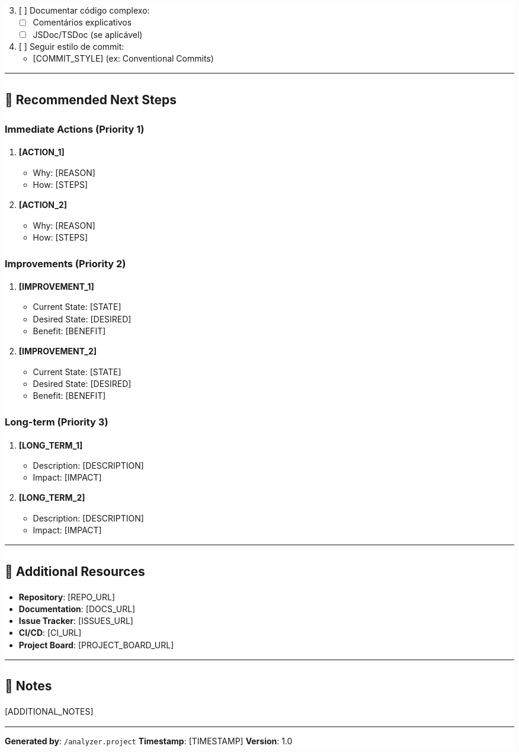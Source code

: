 3. [ ] Documentar código complexo:
   - [ ] Comentários explicativos
   - [ ] JSDoc/TSDoc (se aplicável)

4. [ ] Seguir estilo de commit:
   - [COMMIT_STYLE] (ex: Conventional Commits)

---

## 🎯 Recommended Next Steps

### Immediate Actions (Priority 1)

1. **[ACTION_1]**
   - Why: [REASON]
   - How: [STEPS]

2. **[ACTION_2]**
   - Why: [REASON]
   - How: [STEPS]

### Improvements (Priority 2)

1. **[IMPROVEMENT_1]**
   - Current State: [STATE]
   - Desired State: [DESIRED]
   - Benefit: [BENEFIT]

2. **[IMPROVEMENT_2]**
   - Current State: [STATE]
   - Desired State: [DESIRED]
   - Benefit: [BENEFIT]

### Long-term (Priority 3)

1. **[LONG_TERM_1]**
   - Description: [DESCRIPTION]
   - Impact: [IMPACT]

2. **[LONG_TERM_2]**
   - Description: [DESCRIPTION]
   - Impact: [IMPACT]

---

## 🔗 Additional Resources

- **Repository**: [REPO_URL]
- **Documentation**: [DOCS_URL]
- **Issue Tracker**: [ISSUES_URL]
- **CI/CD**: [CI_URL]
- **Project Board**: [PROJECT_BOARD_URL]

---

## 📝 Notes

[ADDITIONAL_NOTES]



---

**Generated by**: `/analyzer.project`
**Timestamp**: [TIMESTAMP]
**Version**: 1.0

